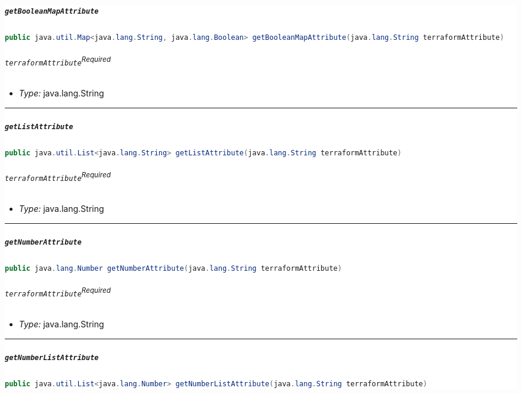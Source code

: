 ##### `getBooleanMapAttribute` <a name="getBooleanMapAttribute" id="@cdktf/provider-azurerm.pimActiveRoleAssignment.PimActiveRoleAssignment.getBooleanMapAttribute"></a>

```java
public java.util.Map<java.lang.String, java.lang.Boolean> getBooleanMapAttribute(java.lang.String terraformAttribute)
```

###### `terraformAttribute`<sup>Required</sup> <a name="terraformAttribute" id="@cdktf/provider-azurerm.pimActiveRoleAssignment.PimActiveRoleAssignment.getBooleanMapAttribute.parameter.terraformAttribute"></a>

- *Type:* java.lang.String

---

##### `getListAttribute` <a name="getListAttribute" id="@cdktf/provider-azurerm.pimActiveRoleAssignment.PimActiveRoleAssignment.getListAttribute"></a>

```java
public java.util.List<java.lang.String> getListAttribute(java.lang.String terraformAttribute)
```

###### `terraformAttribute`<sup>Required</sup> <a name="terraformAttribute" id="@cdktf/provider-azurerm.pimActiveRoleAssignment.PimActiveRoleAssignment.getListAttribute.parameter.terraformAttribute"></a>

- *Type:* java.lang.String

---

##### `getNumberAttribute` <a name="getNumberAttribute" id="@cdktf/provider-azurerm.pimActiveRoleAssignment.PimActiveRoleAssignment.getNumberAttribute"></a>

```java
public java.lang.Number getNumberAttribute(java.lang.String terraformAttribute)
```

###### `terraformAttribute`<sup>Required</sup> <a name="terraformAttribute" id="@cdktf/provider-azurerm.pimActiveRoleAssignment.PimActiveRoleAssignment.getNumberAttribute.parameter.terraformAttribute"></a>

- *Type:* java.lang.String

---

##### `getNumberListAttribute` <a name="getNumberListAttribute" id="@cdktf/provider-azurerm.pimActiveRoleAssignment.PimActiveRoleAssignment.getNumberListAttribute"></a>

```java
public java.util.List<java.lang.Number> getNumberListAttribute(java.lang.String terraformAttribute)
```
